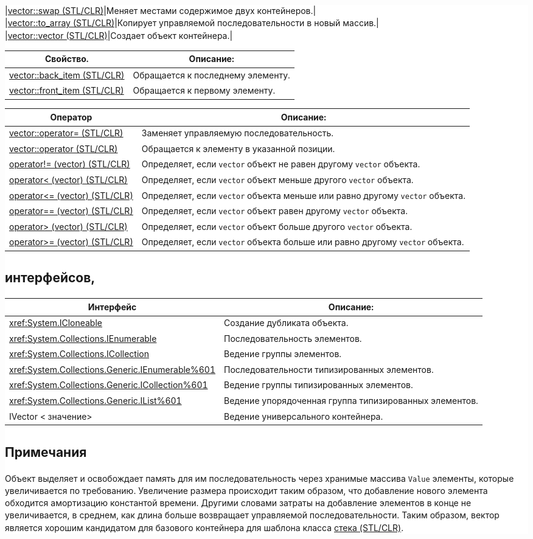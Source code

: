 |[vector::swap (STL/CLR)](../dotnet/vector-swap-stl-clr.md)|Меняет местами содержимое двух контейнеров.|  
|[vector::to_array (STL/CLR)](../dotnet/vector-to-array-stl-clr.md)|Копирует управляемой последовательности в новый массив.|  
|[vector::vector (STL/CLR)](../dotnet/vector-vector-stl-clr.md)|Создает объект контейнера.|  
  
|Свойство.|Описание:|  
|--------------|-----------------|  
|[vector::back_item (STL/CLR)](../dotnet/vector-back-item-stl-clr.md)|Обращается к последнему элементу.|  
|[vector::front_item (STL/CLR)](../dotnet/vector-front-item-stl-clr.md)|Обращается к первому элементу.|  
  
|Оператор|Описание:|  
|--------------|-----------------|  
|[vector::operator= (STL/CLR)](../dotnet/vector-operator-assign-stl-clr.md)|Заменяет управляемую последовательность.|  
|[vector::operator (STL/CLR)](../dotnet/vector-operator-stl-clr.md)|Обращается к элементу в указанной позиции.|  
|[operator!= (vector) (STL/CLR)](../dotnet/operator-inequality-vector-stl-clr.md)|Определяет, если `vector` объект не равен другому `vector` объекта.|  
|[operator< (vector) (STL/CLR)](../dotnet/operator-less-than-vector-stl-clr.md)|Определяет, если `vector` объект меньше другого `vector` объекта.|  
|[operator<= (vector) (STL/CLR)](../dotnet/operator-less-or-equal-vector-stl-clr.md)|Определяет, если `vector` объекта меньше или равно другому `vector` объекта.|  
|[operator== (vector) (STL/CLR)](../dotnet/operator-equality-vector-stl-clr.md)|Определяет, если `vector` объект равен другому `vector` объекта.|  
|[operator> (vector) (STL/CLR)](../dotnet/operator-greater-than-vector-stl-clr.md)|Определяет, если `vector` объект больше другого `vector` объекта.|  
|[operator>= (vector) (STL/CLR)](../dotnet/operator-greater-or-equal-vector-stl-clr.md)|Определяет, если `vector` объекта больше или равно другому `vector` объекта.|  
  
## <a name="interfaces"></a>интерфейсов,  
  
|Интерфейс|Описание:|  
|---------------|-----------------|  
|<xref:System.ICloneable>|Создание дубликата объекта.|  
|<xref:System.Collections.IEnumerable>|Последовательность элементов.|  
|<xref:System.Collections.ICollection>|Ведение группы элементов.|  
|<xref:System.Collections.Generic.IEnumerable%601>|Последовательности типизированных элементов.|  
|<xref:System.Collections.Generic.ICollection%601>|Ведение группы типизированных элементов.|  
|<xref:System.Collections.Generic.IList%601>|Ведение упорядоченная группа типизированных элементов.|  
|IVector < значение\>|Ведение универсального контейнера.|  
  
## <a name="remarks"></a>Примечания  
 Объект выделяет и освобождает память для им последовательность через хранимые массива `Value` элементы, которые увеличивается по требованию. Увеличение размера происходит таким образом, что добавление нового элемента обходится амортизацию константой времени. Другими словами затраты на добавление элементов в конце не увеличивается, в среднем, как длина больше возвращает управляемой последовательности. Таким образом, вектор является хорошим кандидатом для базового контейнера для шаблона класса [стека (STL/CLR)](../dotnet/stack-stl-clr.md).  
  